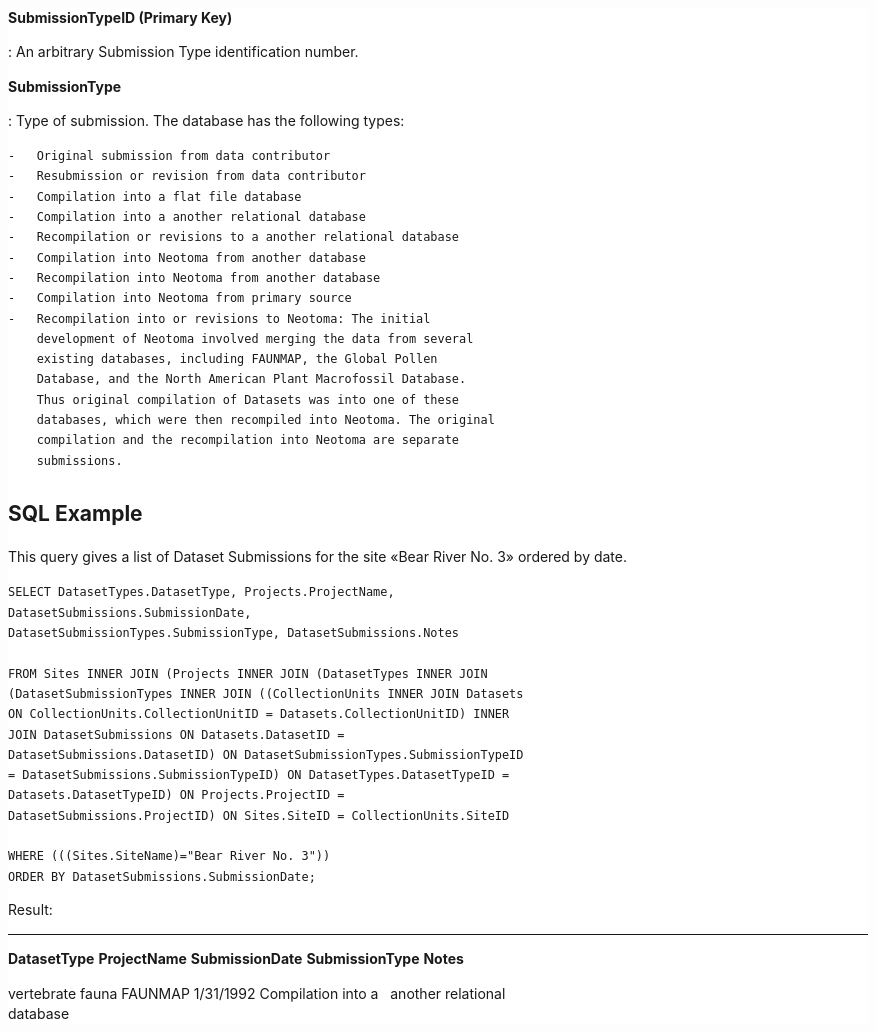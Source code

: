 **SubmissionTypeID (Primary Key)**

:   An arbitrary Submission Type identification number.

**SubmissionType**

:   Type of submission. The database has the following types:

    -   Original submission from data contributor
    -   Resubmission or revision from data contributor
    -   Compilation into a flat file database
    -   Compilation into a another relational database
    -   Recompilation or revisions to a another relational database
    -   Compilation into Neotoma from another database
    -   Recompilation into Neotoma from another database
    -   Compilation into Neotoma from primary source
    -   Recompilation into or revisions to Neotoma: The initial
        development of Neotoma involved merging the data from several
        existing databases, including FAUNMAP, the Global Pollen
        Database, and the North American Plant Macrofossil Database.
        Thus original compilation of Datasets was into one of these
        databases, which were then recompiled into Neotoma. The original
        compilation and the recompilation into Neotoma are separate
        submissions.

SQL Example
-----------

This query gives a list of Dataset Submissions for the site «Bear River
No. 3» ordered by date.

``` {.sourceCode .sql}
SELECT DatasetTypes.DatasetType, Projects.ProjectName,
DatasetSubmissions.SubmissionDate,
DatasetSubmissionTypes.SubmissionType, DatasetSubmissions.Notes

FROM Sites INNER JOIN (Projects INNER JOIN (DatasetTypes INNER JOIN
(DatasetSubmissionTypes INNER JOIN ((CollectionUnits INNER JOIN Datasets
ON CollectionUnits.CollectionUnitID = Datasets.CollectionUnitID) INNER
JOIN DatasetSubmissions ON Datasets.DatasetID =
DatasetSubmissions.DatasetID) ON DatasetSubmissionTypes.SubmissionTypeID
= DatasetSubmissions.SubmissionTypeID) ON DatasetTypes.DatasetTypeID =
Datasets.DatasetTypeID) ON Projects.ProjectID =
DatasetSubmissions.ProjectID) ON Sites.SiteID = CollectionUnits.SiteID

WHERE (((Sites.SiteName)="Bear River No. 3"))
ORDER BY DatasetSubmissions.SubmissionDate;
```

Result:

  ----------------- ----------------- -------------------- ---------------------- -------------------
  **DatasetType**   **ProjectName**   **SubmissionDate**   **SubmissionType**     **Notes**

  vertebrate fauna  FAUNMAP           1/31/1992            Compilation into a      
                                                           another relational     
                                                           database               
